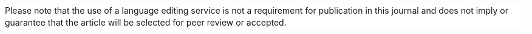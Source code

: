 Please note that the use of a language editing service is not a requirement for publication in this journal and does not imply or guarantee that the article will be selected for peer review or accepted. 
</p>
<p>
